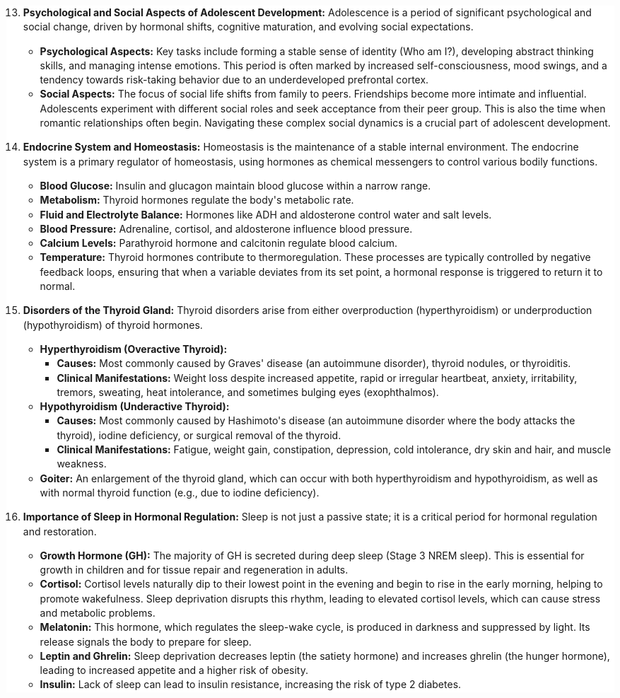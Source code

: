 13. **Psychological and Social Aspects of Adolescent Development:** Adolescence is a period of significant psychological and social change, driven by hormonal shifts, cognitive maturation, and evolving social expectations.
    *   **Psychological Aspects:** Key tasks include forming a stable sense of identity (Who am I?), developing abstract thinking skills, and managing intense emotions. This period is often marked by increased self-consciousness, mood swings, and a tendency towards risk-taking behavior due to an underdeveloped prefrontal cortex.
    *   **Social Aspects:** The focus of social life shifts from family to peers. Friendships become more intimate and influential. Adolescents experiment with different social roles and seek acceptance from their peer group. This is also the time when romantic relationships often begin. Navigating these complex social dynamics is a crucial part of adolescent development.

14. **Endocrine System and Homeostasis:** Homeostasis is the maintenance of a stable internal environment. The endocrine system is a primary regulator of homeostasis, using hormones as chemical messengers to control various bodily functions.
    *   **Blood Glucose:** Insulin and glucagon maintain blood glucose within a narrow range.
    *   **Metabolism:** Thyroid hormones regulate the body's metabolic rate.
    *   **Fluid and Electrolyte Balance:** Hormones like ADH and aldosterone control water and salt levels.
    *   **Blood Pressure:** Adrenaline, cortisol, and aldosterone influence blood pressure.
    *   **Calcium Levels:** Parathyroid hormone and calcitonin regulate blood calcium.
    *   **Temperature:** Thyroid hormones contribute to thermoregulation.
    These processes are typically controlled by negative feedback loops, ensuring that when a variable deviates from its set point, a hormonal response is triggered to return it to normal.

15. **Disorders of the Thyroid Gland:** Thyroid disorders arise from either overproduction (hyperthyroidism) or underproduction (hypothyroidism) of thyroid hormones.
    *   **Hyperthyroidism (Overactive Thyroid):**
        *   **Causes:** Most commonly caused by Graves' disease (an autoimmune disorder), thyroid nodules, or thyroiditis.
        *   **Clinical Manifestations:** Weight loss despite increased appetite, rapid or irregular heartbeat, anxiety, irritability, tremors, sweating, heat intolerance, and sometimes bulging eyes (exophthalmos).
    *   **Hypothyroidism (Underactive Thyroid):**
        *   **Causes:** Most commonly caused by Hashimoto's disease (an autoimmune disorder where the body attacks the thyroid), iodine deficiency, or surgical removal of the thyroid.
        *   **Clinical Manifestations:** Fatigue, weight gain, constipation, depression, cold intolerance, dry skin and hair, and muscle weakness.
    *   **Goiter:** An enlargement of the thyroid gland, which can occur with both hyperthyroidism and hypothyroidism, as well as with normal thyroid function (e.g., due to iodine deficiency).

16. **Importance of Sleep in Hormonal Regulation:** Sleep is not just a passive state; it is a critical period for hormonal regulation and restoration.
    *   **Growth Hormone (GH):** The majority of GH is secreted during deep sleep (Stage 3 NREM sleep). This is essential for growth in children and for tissue repair and regeneration in adults.
    *   **Cortisol:** Cortisol levels naturally dip to their lowest point in the evening and begin to rise in the early morning, helping to promote wakefulness. Sleep deprivation disrupts this rhythm, leading to elevated cortisol levels, which can cause stress and metabolic problems.
    *   **Melatonin:** This hormone, which regulates the sleep-wake cycle, is produced in darkness and suppressed by light. Its release signals the body to prepare for sleep.
    *   **Leptin and Ghrelin:** Sleep deprivation decreases leptin (the satiety hormone) and increases ghrelin (the hunger hormone), leading to increased appetite and a higher risk of obesity.
    *   **Insulin:** Lack of sleep can lead to insulin resistance, increasing the risk of type 2 diabetes.
